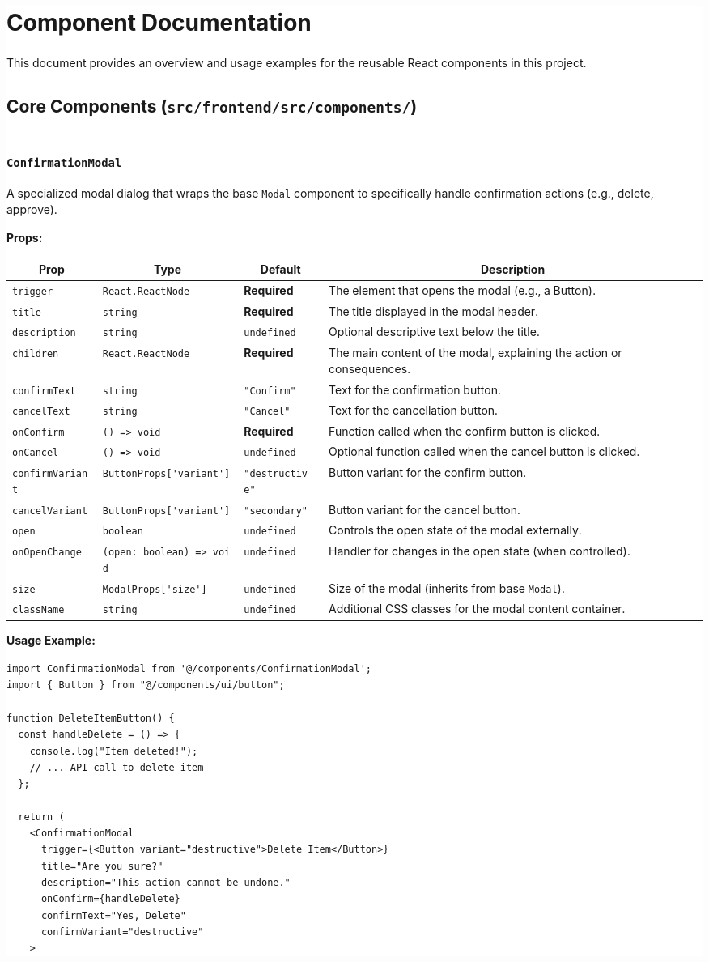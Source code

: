 # Component Documentation

This document provides an overview and usage examples for the reusable React components in this project.

## Core Components (`src/frontend/src/components/`)

---

### `ConfirmationModal`

A specialized modal dialog that wraps the base `Modal` component to specifically handle confirmation actions (e.g., delete, approve).

**Props:**

| Prop             | Type                          | Default         | Description                                                               |
| ---------------- | ----------------------------- | --------------- | ------------------------------------------------------------------------- |
| `trigger`        | `React.ReactNode`             | **Required**    | The element that opens the modal (e.g., a Button).                        |
| `title`          | `string`                      | **Required**    | The title displayed in the modal header.                                  |
| `description`    | `string`                      | `undefined`     | Optional descriptive text below the title.                                |
| `children`       | `React.ReactNode`             | **Required**    | The main content of the modal, explaining the action or consequences.     |
| `confirmText`    | `string`                      | `"Confirm"`     | Text for the confirmation button.                                         |
| `cancelText`     | `string`                      | `"Cancel"`      | Text for the cancellation button.                                         |
| `onConfirm`      | `() => void`                  | **Required**    | Function called when the confirm button is clicked.                       |
| `onCancel`       | `() => void`                  | `undefined`     | Optional function called when the cancel button is clicked.               |
| `confirmVariant` | `ButtonProps['variant']`      | `"destructive"` | Button variant for the confirm button.                                    |
| `cancelVariant`  | `ButtonProps['variant']`      | `"secondary"`   | Button variant for the cancel button.                                     |
| `open`           | `boolean`                     | `undefined`     | Controls the open state of the modal externally.                          |
| `onOpenChange`   | `(open: boolean) => void`     | `undefined`     | Handler for changes in the open state (when controlled).                  |
| `size`           | `ModalProps['size']`          | `undefined`     | Size of the modal (inherits from base `Modal`).                           |
| `className`      | `string`                      | `undefined`     | Additional CSS classes for the modal content container.                   |

**Usage Example:**

```tsx
import ConfirmationModal from '@/components/ConfirmationModal';
import { Button } from "@/components/ui/button";

function DeleteItemButton() {
  const handleDelete = () => {
    console.log("Item deleted!");
    // ... API call to delete item
  };

  return (
    <ConfirmationModal
      trigger={<Button variant="destructive">Delete Item</Button>}
      title="Are you sure?"
      description="This action cannot be undone."
      onConfirm={handleDelete}
      confirmText="Yes, Delete"
      confirmVariant="destructive"
    >
```